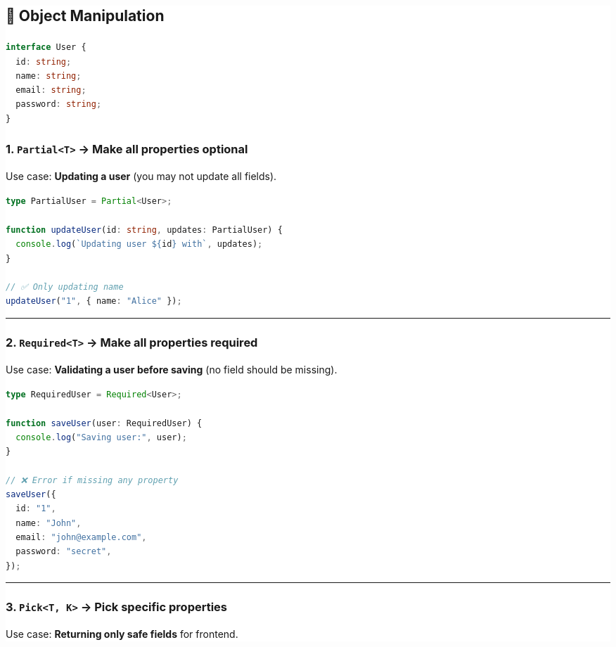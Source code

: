 
## 🎯 **Object Manipulation**

```typescript
interface User {
  id: string;
  name: string;
  email: string;
  password: string;
}
```

### 1. `Partial<T>` → Make all properties optional

Use case: **Updating a user** (you may not update all fields).

```typescript
type PartialUser = Partial<User>;

function updateUser(id: string, updates: PartialUser) {
  console.log(`Updating user ${id} with`, updates);
}

// ✅ Only updating name
updateUser("1", { name: "Alice" });
```

---

### 2. `Required<T>` → Make all properties required

Use case: **Validating a user before saving** (no field should be missing).

```typescript
type RequiredUser = Required<User>;

function saveUser(user: RequiredUser) {
  console.log("Saving user:", user);
}

// ❌ Error if missing any property
saveUser({
  id: "1",
  name: "John",
  email: "john@example.com",
  password: "secret",
});
```

---

### 3. `Pick<T, K>` → Pick specific properties

Use case: **Returning only safe fields** for frontend.
